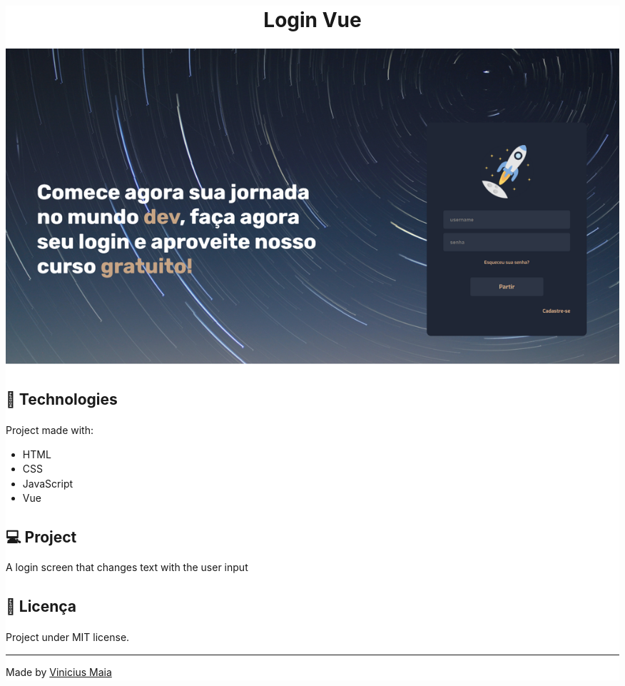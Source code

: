 <h1 align="center">Login Vue</h1>

<p align="center"> <img alt="Imagem de tela de login" src="Login.png" width="100%">
</p>

## 🚀 Technologies

Project made with:
- HTML
- CSS
- JavaScript
- Vue

## 💻 Project

A login screen that changes text with the user input

## :memo: Licença

Project under MIT license.

---

Made by [Vinicius Maia](https://github.com/viniciusMaiaM/)
